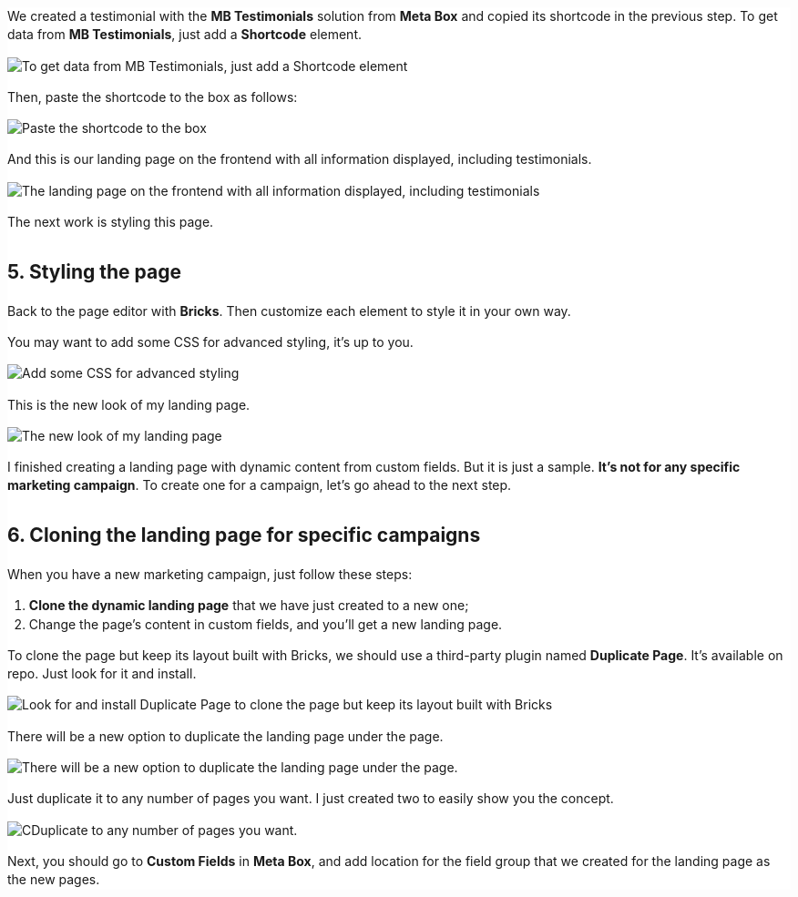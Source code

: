 We created a testimonial with the **MB Testimonials** solution from **Meta Box** and copied its shortcode in the previous step. To get data from **MB Testimonials**, just add a **Shortcode** element.

![To get data from MB Testimonials, just add a Shortcode element](https://imgur.elightup.com/gVuKQ0o.png)

Then, paste the shortcode to the box as follows:

![Paste the shortcode to the box](https://imgur.elightup.com/bv7hnbg.png)

And this is our landing page on the frontend with all information displayed, including testimonials.

![The landing page on the frontend with all information displayed, including testimonials](https://imgur.elightup.com/iqtEfCf.gif)

The next work is styling this page.

## 5. Styling the page

Back to the page editor with **Bricks**. Then customize each element to style it in your own way.

You may want to add some CSS for advanced styling, it’s up to you.

![Add some CSS for advanced styling](https://imgur.elightup.com/YXru4pX.png)

This is the new look of my landing page.

![The new look of my landing page](https://imgur.elightup.com/9domRqm.gif)

I finished creating a landing page with dynamic content from custom fields. But it is just a sample. **It’s not for any specific marketing campaign**. To create one for a campaign, let’s go ahead to the next step.

## 6. Cloning the landing page for specific campaigns

When you have a new marketing campaign, just follow these steps:

1. **Clone the dynamic landing page** that we have just created to a new one;
2. Change the page’s content in custom fields, and you’ll get a new landing page.

To clone the page but keep its layout built with Bricks, we should use a third-party plugin named **Duplicate Page**. It’s available on repo. Just look for it and install.

![Look for and install Duplicate Page to clone the page but keep its layout built with Bricks](https://imgur.elightup.com/s9Ic1Ob.png)

There will be a new option to duplicate the landing page under the page.

![There will be a new option to duplicate the landing page under the page.](https://imgur.elightup.com/7RXHyF8.png)

Just duplicate it to any number of pages you want. I just created two to easily show you the concept.

![CDuplicate to any number of pages you want. ](https://imgur.elightup.com/KgOJ2z8.png)

Next, you should go to **Custom Fields** in **Meta Box**, and add location for the field group that we created for the landing page as the new pages.
